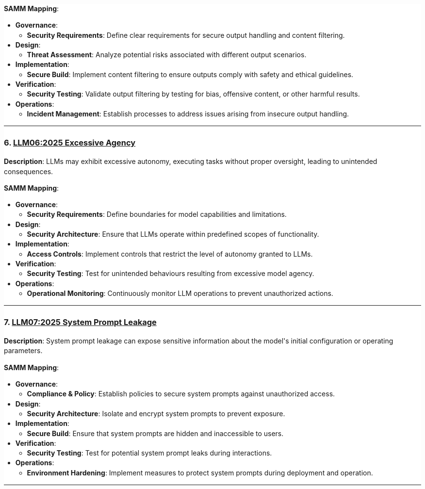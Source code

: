 **SAMM Mapping**:
  - **Governance**:
    - **Security Requirements**: Define clear requirements for secure output handling and content filtering.
  - **Design**:
    - **Threat Assessment**: Analyze potential risks associated with different output scenarios.
  - **Implementation**:
    - **Secure Build**: Implement content filtering to ensure outputs comply with safety and ethical guidelines.
  - **Verification**:
    - **Security Testing**: Validate output filtering by testing for bias, offensive content, or other harmful results.
  - **Operations**:
    - **Incident Management**: Establish processes to address issues arising from insecure output handling.

---

### 6. [LLM06:2025 Excessive Agency](https://genai.owasp.org)

**Description**: LLMs may exhibit excessive autonomy, executing tasks without proper oversight, leading to unintended consequences.

**SAMM Mapping**:
  - **Governance**:
    - **Security Requirements**: Define boundaries for model capabilities and limitations.
  - **Design**:
    - **Security Architecture**: Ensure that LLMs operate within predefined scopes of functionality.
  - **Implementation**:
    - **Access Controls**: Implement controls that restrict the level of autonomy granted to LLMs.
  - **Verification**:
    - **Security Testing**: Test for unintended behaviours resulting from excessive model agency.
  - **Operations**:
    - **Operational Monitoring**: Continuously monitor LLM operations to prevent unauthorized actions.

---

### 7. [LLM07:2025 System Prompt Leakage](https://genai.owasp.org)

**Description**: System prompt leakage can expose sensitive information about the model's initial configuration or operating parameters.

**SAMM Mapping**:
  - **Governance**:
    - **Compliance & Policy**: Establish policies to secure system prompts against unauthorized access.
  - **Design**:
    - **Security Architecture**: Isolate and encrypt system prompts to prevent exposure.
  - **Implementation**:
    - **Secure Build**: Ensure that system prompts are hidden and inaccessible to users.
  - **Verification**:
    - **Security Testing**: Test for potential system prompt leaks during interactions.
  - **Operations**:
    - **Environment Hardening**: Implement measures to protect system prompts during deployment and operation.

---